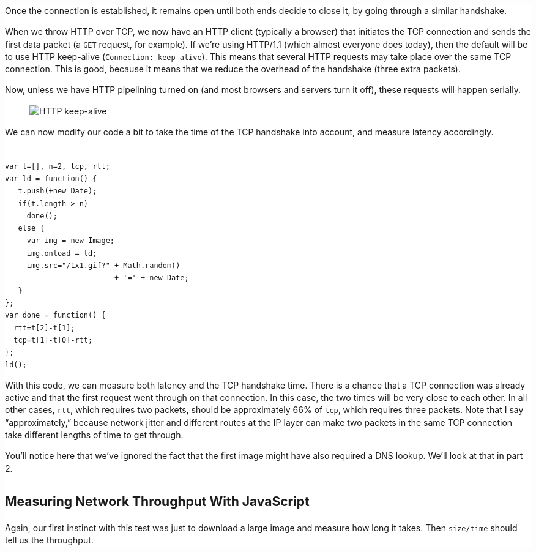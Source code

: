 Once the connection is established, it remains open until both ends decide to close it, by going through a similar handshake.

When we throw HTTP over TCP, we now have an HTTP client (typically a browser) that initiates the TCP connection and sends the first data packet (a <code>GET</code> request, for example). If we’re using HTTP/1.1 (which almost everyone does today), then the default will be to use HTTP keep-alive (<code>Connection: keep-alive</code>). This means that several HTTP requests may take place over the same TCP connection. This is good, because it means that we reduce the overhead of the handshake (three extra packets).

Now, unless we have <a href="https://en.wikipedia.org/wiki/HTTP_pipelining">HTTP pipelining</a> turned on (and most browsers and servers turn it off), these requests will happen serially.

<figure><img loading="lazy" decoding="async" src="https://archive.smashing.media/assets/344dbf88-fdf9-42bb-adb4-46f01eedd629/84fb85c9-392a-44b4-9eee-7f87a807be78/http-keepalive.png" alt="HTTP keep-alive" width="496" height="421" /></figure>

We can now modify our code a bit to take the time of the TCP handshake into account, and measure latency accordingly.

<pre><code class="language-javascript">
var t=[], n=2, tcp, rtt;
var ld = function() {
   t.push(+new Date);
   if(t.length &gt; n)
     done();
   else {
     var img = new Image;
     img.onload = ld;
     img.src="/1x1.gif?" + Math.random()
                         + '=' + new Date;
   }
};
var done = function() {
  rtt=t[2]-t[1];
  tcp=t[1]-t[0]-rtt;
};
ld();
</code></pre>

With this code, we can measure both latency and the TCP handshake time. There is a chance that a TCP connection was already active and that the first request went through on that connection. In this case, the two times will be very close to each other. In all other cases, <code>rtt</code>, which requires two packets, should be approximately 66% of <code>tcp</code>, which requires three packets. Note that I say “approximately,” because network jitter and different routes at the IP layer can make two packets in the same TCP connection take different
lengths of time to get through.

You’ll notice here that we’ve ignored the fact that the first image might have also required a DNS lookup. We’ll look at that in part 2.

## Measuring Network Throughput With JavaScript

Again, our first instinct with this test was just to download a large image and measure how long it takes. Then <code>size/time</code> should tell us the throughput.
